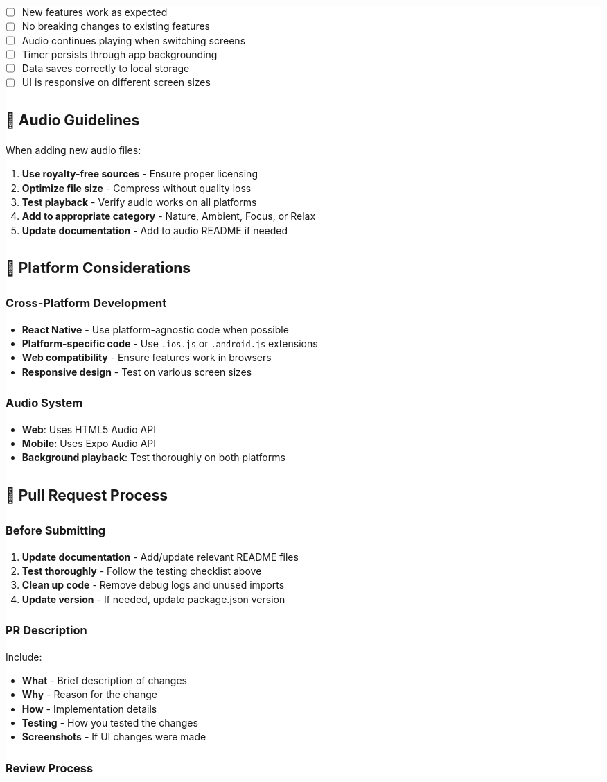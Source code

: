 - [ ] New features work as expected
- [ ] No breaking changes to existing features
- [ ] Audio continues playing when switching screens
- [ ] Timer persists through app backgrounding
- [ ] Data saves correctly to local storage
- [ ] UI is responsive on different screen sizes

## 🎵 Audio Guidelines

When adding new audio files:

1. **Use royalty-free sources** - Ensure proper licensing
2. **Optimize file size** - Compress without quality loss
3. **Test playback** - Verify audio works on all platforms
4. **Add to appropriate category** - Nature, Ambient, Focus, or Relax
5. **Update documentation** - Add to audio README if needed

## 📱 Platform Considerations

### Cross-Platform Development

- **React Native** - Use platform-agnostic code when possible
- **Platform-specific code** - Use `.ios.js` or `.android.js` extensions
- **Web compatibility** - Ensure features work in browsers
- **Responsive design** - Test on various screen sizes

### Audio System

- **Web**: Uses HTML5 Audio API
- **Mobile**: Uses Expo Audio API
- **Background playback**: Test thoroughly on both platforms

## 🔄 Pull Request Process

### Before Submitting

1. **Update documentation** - Add/update relevant README files
2. **Test thoroughly** - Follow the testing checklist above
3. **Clean up code** - Remove debug logs and unused imports
4. **Update version** - If needed, update package.json version

### PR Description

Include:

- **What** - Brief description of changes
- **Why** - Reason for the change
- **How** - Implementation details
- **Testing** - How you tested the changes
- **Screenshots** - If UI changes were made

### Review Process

